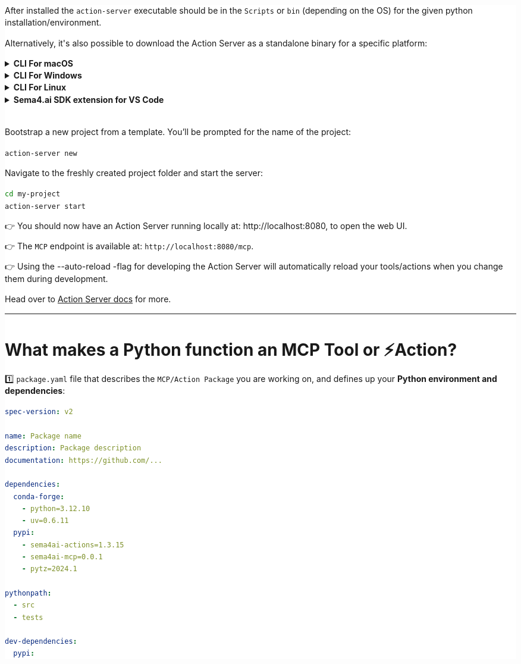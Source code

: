 After installed the `action-server` executable should be in the `Scripts` or `bin`
(depending on the OS) for the given python installation/environment.

</details>

Alternatively, it's also possible to download the Action Server as a standalone
binary for a specific platform:

<details><summary><b>CLI For macOS</b></summary></details>

<details><summary><b>CLI For Windows</b></summary></details>

<details><summary><b>CLI For Linux</b></summary></details>

<details><summary><b>Sema4.ai SDK extension for VS Code</b></summary></details>

<br/>

Bootstrap a new project from a template. You’ll be prompted for the name of the project:

```sh
action-server new
```

Navigate to the freshly created project folder and start the server:

```sh
cd my-project
action-server start
```

👉 You should now have an Action Server running locally at: http://localhost:8080, to open the web UI.

👉 The `MCP` endpoint is available at: `http://localhost:8080/mcp`.

👉 Using the --auto-reload -flag for developing the Action Server will automatically reload your tools/actions when you change them during development.

Head over to [Action Server docs](./action_server/README.md) for more.

---

<div id="python-action"></div>

# What makes a Python function an MCP Tool or ⚡️Action?

1️⃣ `package.yaml` file that describes the `MCP/Action Package` you are working on, and defines up your **Python environment and dependencies**:

```yaml
spec-version: v2

name: Package name
description: Package description
documentation: https://github.com/...

dependencies:
  conda-forge:
    - python=3.12.10
    - uv=0.6.11
  pypi:
    - sema4ai-actions=1.3.15
    - sema4ai-mcp=0.0.1
    - pytz=2024.1

pythonpath:
  - src
  - tests

dev-dependencies:
  pypi:
```